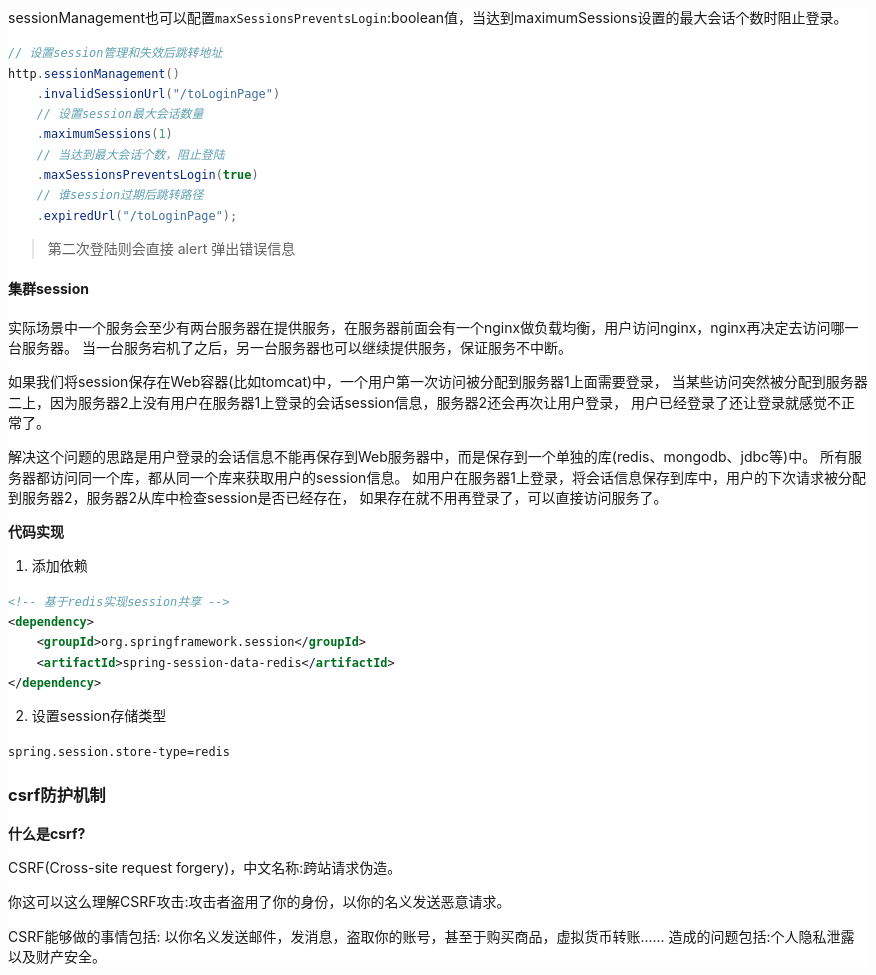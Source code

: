 sessionManagement也可以配置`maxSessionsPreventsLogin`:boolean值，当达到maximumSessions设置的最大会话个数时阻止登录。

```java
// 设置session管理和失效后跳转地址
http.sessionManagement()
    .invalidSessionUrl("/toLoginPage")
    // 设置session最大会话数量
    .maximumSessions(1)
    // 当达到最大会话个数，阻止登陆
    .maxSessionsPreventsLogin(true)
    // 谁session过期后跳转路径
    .expiredUrl("/toLoginPage");
```

> 第二次登陆则会直接 alert 弹出错误信息

#### 集群session

实际场景中一个服务会至少有两台服务器在提供服务，在服务器前面会有一个nginx做负载均衡，用户访问nginx，nginx再决定去访问哪一台服务器。
当一台服务宕机了之后，另一台服务器也可以继续提供服务，保证服务不中断。

如果我们将session保存在Web容器(比如tomcat)中，一个用户第一次访问被分配到服务器1上面需要登录，
当某些访问突然被分配到服务器二上，因为服务器2上没有用户在服务器1上登录的会话session信息，服务器2还会再次让用户登录，
用户已经登录了还让登录就感觉不正常了。

解决这个问题的思路是用户登录的会话信息不能再保存到Web服务器中，而是保存到一个单独的库(redis、mongodb、jdbc等)中。
所有服务器都访问同一个库，都从同一个库来获取用户的session信息。
如用户在服务器1上登录，将会话信息保存到库中，用户的下次请求被分配到服务器2，服务器2从库中检查session是否已经存在，
如果存在就不用再登录了，可以直接访问服务了。

**代码实现**

1. 添加依赖

```xml
<!-- 基于redis实现session共享 -->
<dependency>
    <groupId>org.springframework.session</groupId>
    <artifactId>spring-session-data-redis</artifactId>
</dependency>
```

2. 设置session存储类型

```properties
spring.session.store-type=redis
```

### csrf防护机制

**什么是csrf?**

CSRF(Cross-site request forgery)，中文名称:跨站请求伪造。

你这可以这么理解CSRF攻击:攻击者盗用了你的身份，以你的名义发送恶意请求。

CSRF能够做的事情包括: 以你名义发送邮件，发消息，盗取你的账号，甚至于购买商品，虚拟货币转账......
造成的问题包括:个人隐私泄露以及财产安全。
